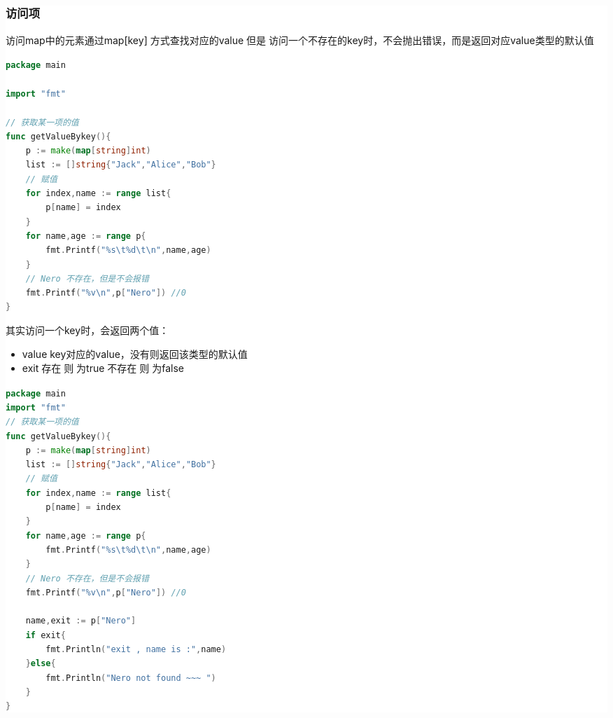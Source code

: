 ### 访问项
访问map中的元素通过map[key] 方式查找对应的value
但是 访问一个不存在的key时，不会抛出错误，而是返回对应value类型的默认值
```go
package main

import "fmt"

// 获取某一项的值
func getValueBykey(){
	p := make(map[string]int)
	list := []string{"Jack","Alice","Bob"}
	// 赋值
	for index,name := range list{
		p[name] = index
	}
	for name,age := range p{
		fmt.Printf("%s\t%d\t\n",name,age)
	}
	// Nero 不存在，但是不会报错
	fmt.Printf("%v\n",p["Nero"]) //0
}
```
其实访问一个key时，会返回两个值：
- value key对应的value，没有则返回该类型的默认值
- exit  存在 则 为true 不存在 则 为false

```go
package main
import "fmt"
// 获取某一项的值
func getValueBykey(){
	p := make(map[string]int)
	list := []string{"Jack","Alice","Bob"}
	// 赋值
	for index,name := range list{
		p[name] = index
	}
	for name,age := range p{
		fmt.Printf("%s\t%d\t\n",name,age)
	}
	// Nero 不存在，但是不会报错
	fmt.Printf("%v\n",p["Nero"]) //0

	name,exit := p["Nero"]
	if exit{
		fmt.Println("exit , name is :",name)
	}else{
		fmt.Println("Nero not found ~~~ ")
	}
}
```
